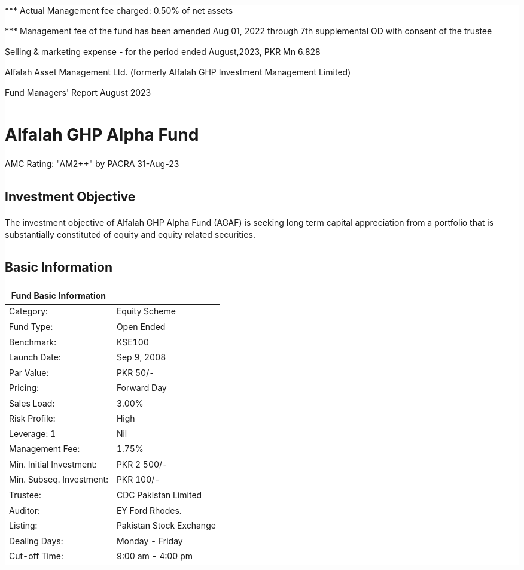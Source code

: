 \*\*\* Actual Management fee charged: 0.50% of net assets

\*\*\* Management fee of the fund has been amended Aug 01, 2022 through 7th supplemental OD with consent of the trustee

Selling & marketing expense - for the period ended August,2023, PKR Mn 6.828

Alfalah Asset Management Ltd. (formerly Alfalah GHP Investment Management Limited)

Fund Managers' Report August 2023

# Alfalah GHP Alpha Fund

AMC Rating: "AM2++" by PACRA 31-Aug-23

## Investment Objective

The investment objective of Alfalah GHP Alpha Fund (AGAF) is seeking long term capital appreciation from a portfolio that is substantially constituted of equity and equity related securities.

## Basic Information

| Fund Basic Information   |                         |
| ------------------------ | ----------------------- |
| Category:                | Equity Scheme           |
| Fund Type:               | Open Ended              |
| Benchmark:               | KSE100                  |
| Launch Date:             | Sep 9, 2008             |
| Par Value:               | PKR 50/-                |
| Pricing:                 | Forward Day             |
| Sales Load:              | 3.00%                   |
| Risk Profile:            | High                    |
| Leverage: 1              | Nil                     |
| Management Fee:          | 1.75%                   |
| Min. Initial Investment: | PKR 2 500/-             |
| Min. Subseq. Investment: | PKR 100/-               |
| Trustee:                 | CDC Pakistan Limited    |
| Auditor:                 | EY Ford Rhodes.         |
| Listing:                 | Pakistan Stock Exchange |
| Dealing Days:            | Monday - Friday         |
| Cut-off Time:            | 9:00 am - 4:00 pm       |
